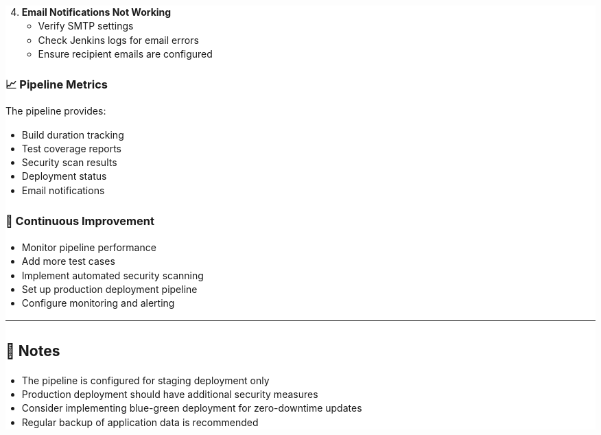4. **Email Notifications Not Working**
   - Verify SMTP settings
   - Check Jenkins logs for email errors
   - Ensure recipient emails are configured

### 📈 Pipeline Metrics

The pipeline provides:
- Build duration tracking
- Test coverage reports
- Security scan results
- Deployment status
- Email notifications

### 🔄 Continuous Improvement

- Monitor pipeline performance
- Add more test cases
- Implement automated security scanning
- Set up production deployment pipeline
- Configure monitoring and alerting

---

## 📝 Notes

- The pipeline is configured for staging deployment only
- Production deployment should have additional security measures
- Consider implementing blue-green deployment for zero-downtime updates
- Regular backup of application data is recommended

